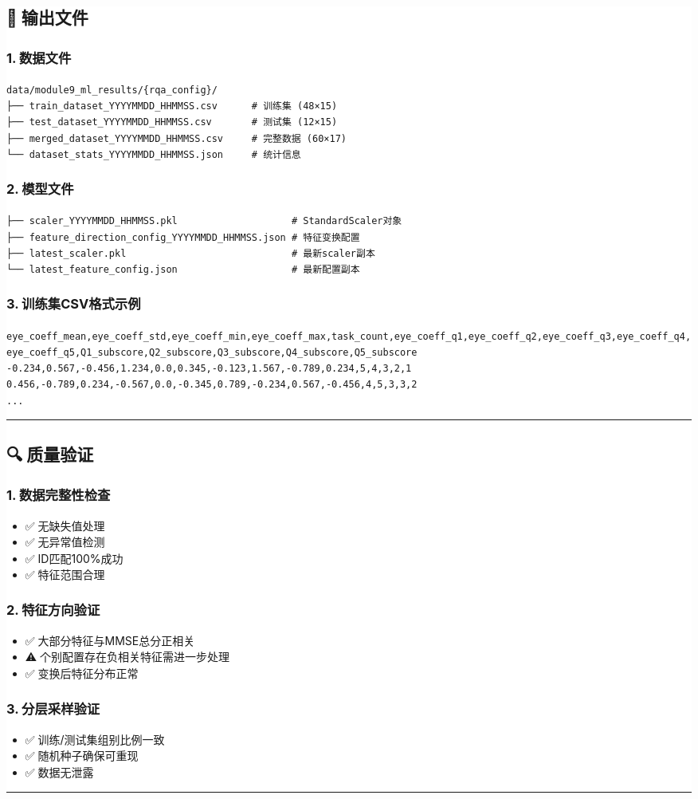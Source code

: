 
## 💾 输出文件

### 1. 数据文件
```
data/module9_ml_results/{rqa_config}/
├── train_dataset_YYYYMMDD_HHMMSS.csv      # 训练集 (48×15)
├── test_dataset_YYYYMMDD_HHMMSS.csv       # 测试集 (12×15)  
├── merged_dataset_YYYYMMDD_HHMMSS.csv     # 完整数据 (60×17)
└── dataset_stats_YYYYMMDD_HHMMSS.json     # 统计信息
```

### 2. 模型文件
```
├── scaler_YYYYMMDD_HHMMSS.pkl                    # StandardScaler对象
├── feature_direction_config_YYYYMMDD_HHMMSS.json # 特征变换配置
├── latest_scaler.pkl                             # 最新scaler副本
└── latest_feature_config.json                    # 最新配置副本
```

### 3. 训练集CSV格式示例
```csv
eye_coeff_mean,eye_coeff_std,eye_coeff_min,eye_coeff_max,task_count,eye_coeff_q1,eye_coeff_q2,eye_coeff_q3,eye_coeff_q4,eye_coeff_q5,Q1_subscore,Q2_subscore,Q3_subscore,Q4_subscore,Q5_subscore
-0.234,0.567,-0.456,1.234,0.0,0.345,-0.123,1.567,-0.789,0.234,5,4,3,2,1
0.456,-0.789,0.234,-0.567,0.0,-0.345,0.789,-0.234,0.567,-0.456,4,5,3,3,2
...
```

---

## 🔍 质量验证

### 1. 数据完整性检查
- ✅ 无缺失值处理
- ✅ 无异常值检测
- ✅ ID匹配100%成功
- ✅ 特征范围合理

### 2. 特征方向验证
- ✅ 大部分特征与MMSE总分正相关
- ⚠️ 个别配置存在负相关特征需进一步处理
- ✅ 变换后特征分布正常

### 3. 分层采样验证
- ✅ 训练/测试集组别比例一致
- ✅ 随机种子确保可重现
- ✅ 数据无泄露

---
